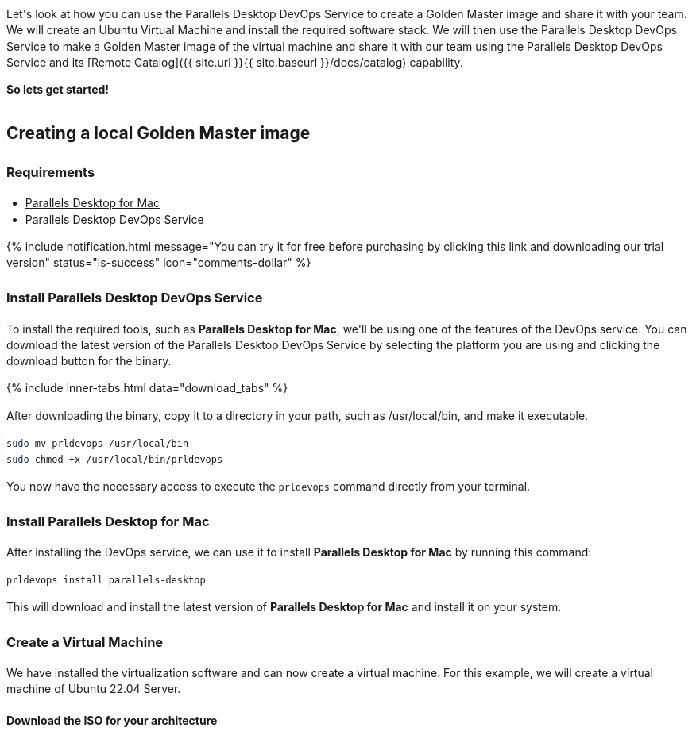 Let's look at how you can use the Parallels Desktop DevOps Service to create a Golden Master image and share it with your team. We will create an Ubuntu Virtual Machine and install the required software stack. We will then use the Parallels Desktop DevOps Service to make a Golden Master image of the virtual machine and share it with our team using the Parallels Desktop DevOps Service and its [Remote Catalog]({{ site.url }}{{ site.baseurl }}/docs/catalog) capability.

**So lets get started!**

## Creating a local Golden Master image

### Requirements

- [Parallels Desktop for Mac](https://www.parallels.com/products/desktop/)
- [Parallels Desktop DevOps Service](https://github.com/Parallels/prl-devops-service)

{% include notification.html message="You can try it for free before purchasing by clicking this [link](https://www.parallels.com/products/desktop/trial/) and downloading our trial version" status="is-success" icon="comments-dollar" %}

### Install Parallels Desktop DevOps Service

To install the required tools, such as **Parallels Desktop for Mac**, we'll be using one of the features of the DevOps service. You can download the latest version of the Parallels Desktop DevOps Service by selecting the platform you are using and clicking the download button for the binary.

{% include inner-tabs.html data="download_tabs" %}

After downloading the binary, copy it to a directory in your path, such as /usr/local/bin, and make it executable.

```bash
sudo mv prldevops /usr/local/bin
sudo chmod +x /usr/local/bin/prldevops
```

You now have the necessary access to execute the `prldevops` command directly from your terminal.

### Install Parallels Desktop for Mac

After installing the DevOps service, we can use it to install **Parallels Desktop for Mac** by running this command:

```sh
prldevops install parallels-desktop
```

This will download and install the latest version of **Parallels Desktop for Mac** and install it on your system.

### Create a Virtual Machine

We have installed the virtualization software and can now create a virtual machine. For this example, we will create a virtual machine of Ubuntu 22.04 Server.

#### Download the ISO for your architecture
